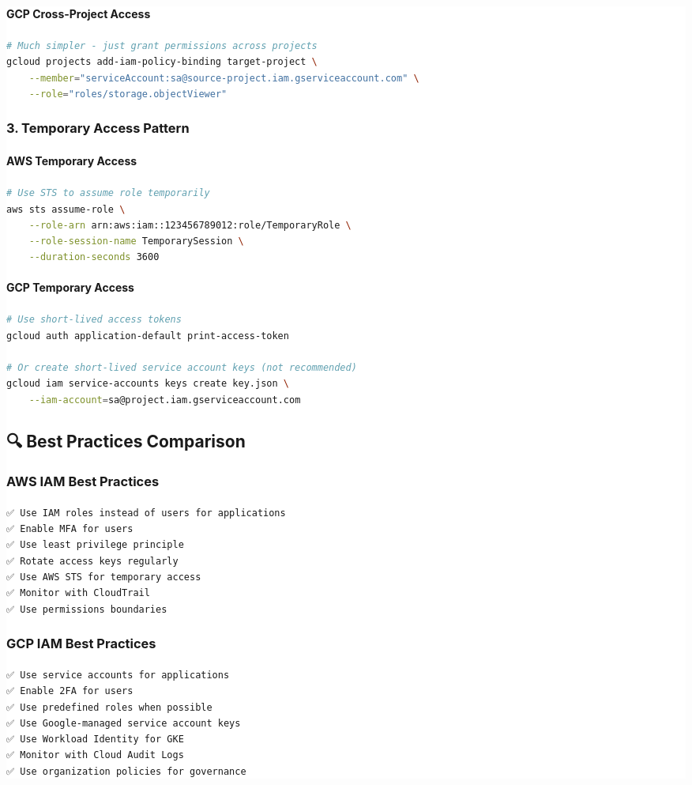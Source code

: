 #### **GCP Cross-Project Access**
```bash
# Much simpler - just grant permissions across projects
gcloud projects add-iam-policy-binding target-project \
    --member="serviceAccount:sa@source-project.iam.gserviceaccount.com" \
    --role="roles/storage.objectViewer"
```

### **3. Temporary Access Pattern**

#### **AWS Temporary Access**
```bash
# Use STS to assume role temporarily
aws sts assume-role \
    --role-arn arn:aws:iam::123456789012:role/TemporaryRole \
    --role-session-name TemporarySession \
    --duration-seconds 3600
```

#### **GCP Temporary Access**
```bash
# Use short-lived access tokens
gcloud auth application-default print-access-token

# Or create short-lived service account keys (not recommended)
gcloud iam service-accounts keys create key.json \
    --iam-account=sa@project.iam.gserviceaccount.com
```

## 🔍 **Best Practices Comparison**

### **AWS IAM Best Practices**
```
✅ Use IAM roles instead of users for applications
✅ Enable MFA for users
✅ Use least privilege principle
✅ Rotate access keys regularly
✅ Use AWS STS for temporary access
✅ Monitor with CloudTrail
✅ Use permissions boundaries
```

### **GCP IAM Best Practices**
```
✅ Use service accounts for applications
✅ Enable 2FA for users
✅ Use predefined roles when possible
✅ Use Google-managed service account keys
✅ Use Workload Identity for GKE
✅ Monitor with Cloud Audit Logs
✅ Use organization policies for governance
```
